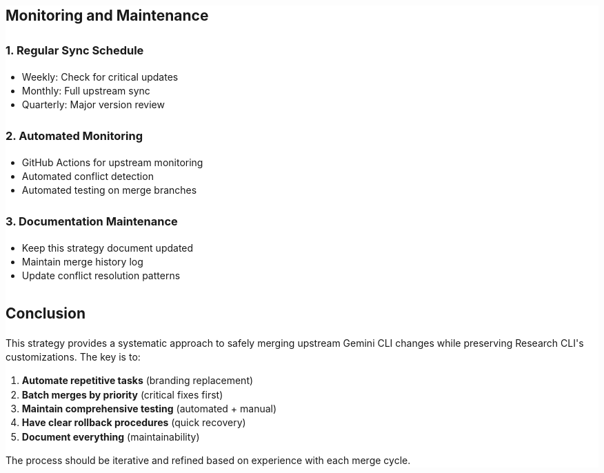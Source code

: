## Monitoring and Maintenance

### 1. Regular Sync Schedule
- Weekly: Check for critical updates
- Monthly: Full upstream sync
- Quarterly: Major version review

### 2. Automated Monitoring
- GitHub Actions for upstream monitoring
- Automated conflict detection
- Automated testing on merge branches

### 3. Documentation Maintenance
- Keep this strategy document updated
- Maintain merge history log
- Update conflict resolution patterns

## Conclusion

This strategy provides a systematic approach to safely merging upstream Gemini CLI changes while preserving Research CLI's customizations. The key is to:

1. **Automate repetitive tasks** (branding replacement)
2. **Batch merges by priority** (critical fixes first)
3. **Maintain comprehensive testing** (automated + manual)
4. **Have clear rollback procedures** (quick recovery)
5. **Document everything** (maintainability)

The process should be iterative and refined based on experience with each merge cycle.
